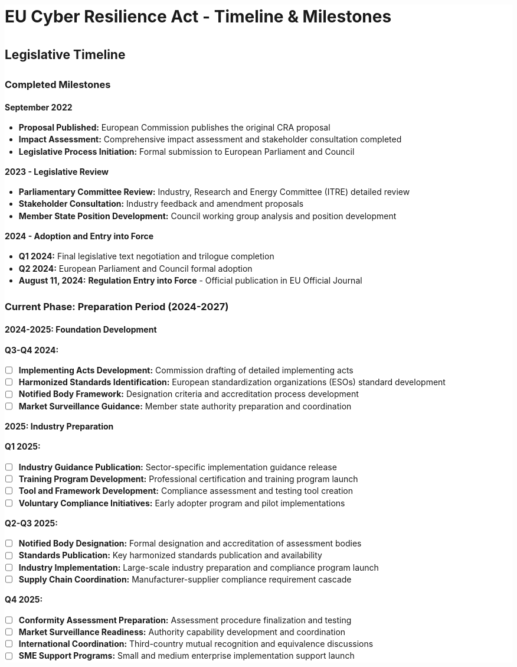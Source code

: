 # EU Cyber Resilience Act - Timeline & Milestones

## Legislative Timeline

### Completed Milestones

**September 2022**
- **Proposal Published:** European Commission publishes the original CRA proposal
- **Impact Assessment:** Comprehensive impact assessment and stakeholder consultation completed
- **Legislative Process Initiation:** Formal submission to European Parliament and Council

**2023 - Legislative Review**
- **Parliamentary Committee Review:** Industry, Research and Energy Committee (ITRE) detailed review
- **Stakeholder Consultation:** Industry feedback and amendment proposals
- **Member State Position Development:** Council working group analysis and position development

**2024 - Adoption and Entry into Force**
- **Q1 2024:** Final legislative text negotiation and trilogue completion
- **Q2 2024:** European Parliament and Council formal adoption
- **August 11, 2024:** **Regulation Entry into Force** - Official publication in EU Official Journal

### Current Phase: Preparation Period (2024-2027)

**2024-2025: Foundation Development**

**Q3-Q4 2024:**
- [ ] **Implementing Acts Development:** Commission drafting of detailed implementing acts
- [ ] **Harmonized Standards Identification:** European standardization organizations (ESOs) standard development
- [ ] **Notified Body Framework:** Designation criteria and accreditation process development
- [ ] **Market Surveillance Guidance:** Member state authority preparation and coordination

**2025: Industry Preparation**

**Q1 2025:**
- [ ] **Industry Guidance Publication:** Sector-specific implementation guidance release
- [ ] **Training Program Development:** Professional certification and training program launch
- [ ] **Tool and Framework Development:** Compliance assessment and testing tool creation
- [ ] **Voluntary Compliance Initiatives:** Early adopter program and pilot implementations

**Q2-Q3 2025:**
- [ ] **Notified Body Designation:** Formal designation and accreditation of assessment bodies
- [ ] **Standards Publication:** Key harmonized standards publication and availability
- [ ] **Industry Implementation:** Large-scale industry preparation and compliance program launch
- [ ] **Supply Chain Coordination:** Manufacturer-supplier compliance requirement cascade

**Q4 2025:**
- [ ] **Conformity Assessment Preparation:** Assessment procedure finalization and testing
- [ ] **Market Surveillance Readiness:** Authority capability development and coordination
- [ ] **International Coordination:** Third-country mutual recognition and equivalence discussions
- [ ] **SME Support Programs:** Small and medium enterprise implementation support launch
